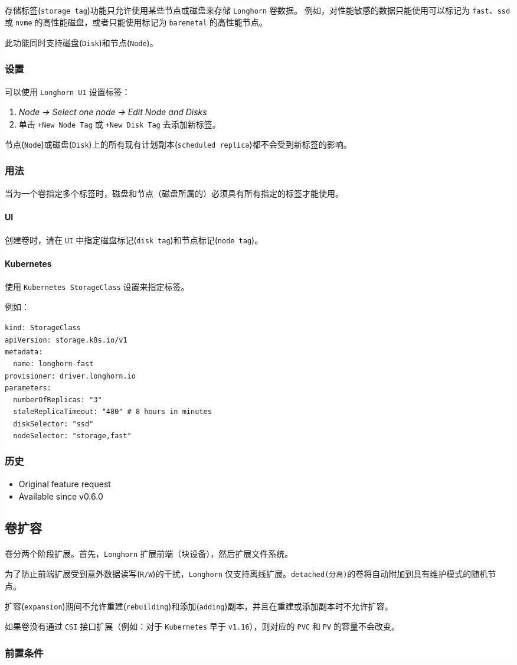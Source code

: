 存储标签(`storage tag`)功能只允许使用某些节点或磁盘来存储 `Longhorn` 卷数据。 例如，对性能敏感的数据只能使用可以标记为 `fast`、`ssd` 或 `nvme` 的高性能磁盘，或者只能使用标记为 `baremetal` 的高性能节点。

此功能同时支持磁盘(`Disk`)和节点(`Node`)。

### 设置

可以使用 `Longhorn UI` 设置标签：

1. *Node -> Select one node -> Edit Node and Disks*
2. 单击 `+New Node Tag` 或 `+New Disk Tag` 去添加新标签。

节点(`Node`)或磁盘(`Disk`)上的所有现有计划副本(`scheduled replica`)都不会受到新标签的影响。

### 用法

当为一个卷指定多个标签时，磁盘和节点（磁盘所属的）必须具有所有指定的标签才能使用。

#### UI

创建卷时，请在 `UI` 中指定磁盘标记(`disk tag`)和节点标记(`node tag`)。

#### Kubernetes

使用 `Kubernetes StorageClass` 设置来指定标签。

例如：

```
kind: StorageClass
apiVersion: storage.k8s.io/v1
metadata:
  name: longhorn-fast
provisioner: driver.longhorn.io
parameters:
  numberOfReplicas: "3"
  staleReplicaTimeout: "480" # 8 hours in minutes
  diskSelector: "ssd"
  nodeSelector: "storage,fast"
```

### 历史

- Original feature request
- Available since v0.6.0

## 卷扩容

卷分两个阶段扩展。首先，`Longhorn` 扩展前端（块设备），然后扩展文件系统。

为了防止前端扩展受到意外数据读写(`R/W`)的干扰，`Longhorn` 仅支持离线扩展。`detached(分离)`的卷将自动附加到具有维护模式的随机节点。

扩容(`expansion`)期间不允许重建(`rebuilding`)和添加(`adding`)副本，并且在重建或添加副本时不允许扩容。

如果卷没有通过 `CSI` 接口扩展（例如：对于 `Kubernetes` 早于 `v1.16`），则对应的 `PVC` 和 `PV` 的容量不会改变。

### 前置条件

